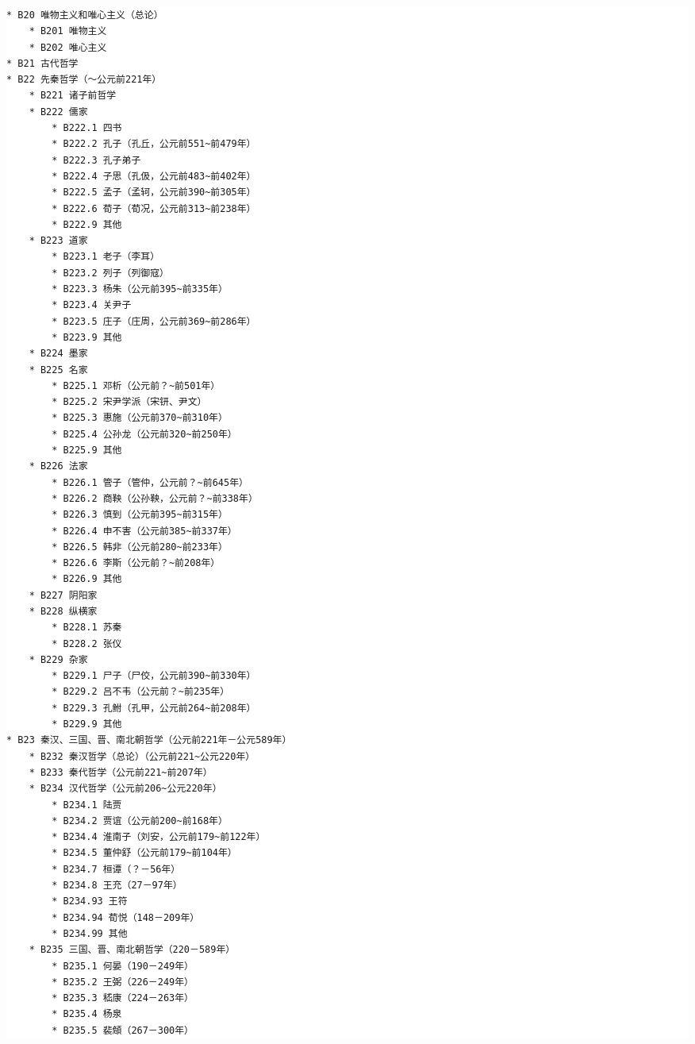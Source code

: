     * B20 唯物主义和唯心主义（总论）
        * B201 唯物主义
        * B202 唯心主义
    * B21 古代哲学
    * B22 先秦哲学（～公元前221年）
        * B221 诸子前哲学
        * B222 儒家
            * B222.1 四书
            * B222.2 孔子（孔丘，公元前551~前479年）
            * B222.3 孔子弟子
            * B222.4 子思（孔伋，公元前483~前402年）
            * B222.5 孟子（孟轲，公元前390~前305年）
            * B222.6 荀子（荀况，公元前313~前238年）
            * B222.9 其他
        * B223 道家
            * B223.1 老子（李耳）
            * B223.2 列子（列御寇）
            * B223.3 杨朱（公元前395~前335年）
            * B223.4 关尹子
            * B223.5 庄子（庄周，公元前369~前286年）
            * B223.9 其他
        * B224 墨家
        * B225 名家
            * B225.1 邓析（公元前？~前501年）
            * B225.2 宋尹学派（宋钘、尹文）
            * B225.3 惠施（公元前370~前310年）
            * B225.4 公孙龙（公元前320~前250年）
            * B225.9 其他
        * B226 法家
            * B226.1 管子（管仲，公元前？~前645年）
            * B226.2 商鞅（公孙鞅，公元前？~前338年）
            * B226.3 慎到（公元前395~前315年）
            * B226.4 申不害（公元前385~前337年）
            * B226.5 韩非（公元前280~前233年）
            * B226.6 李斯（公元前？~前208年）
            * B226.9 其他
        * B227 阴阳家
        * B228 纵横家
            * B228.1 苏秦
            * B228.2 张仪
        * B229 杂家
            * B229.1 尸子（尸佼，公元前390~前330年）
            * B229.2 吕不韦（公元前？~前235年）
            * B229.3 孔鲋（孔甲，公元前264~前208年）
            * B229.9 其他
    * B23 秦汉、三国、晋、南北朝哲学（公元前221年－公元589年）
        * B232 秦汉哲学（总论）（公元前221~公元220年）
        * B233 秦代哲学（公元前221~前207年）
        * B234 汉代哲学（公元前206~公元220年）
            * B234.1 陆贾
            * B234.2 贾谊（公元前200~前168年）
            * B234.4 淮南子（刘安，公元前179~前122年）
            * B234.5 董仲舒（公元前179~前104年）
            * B234.7 桓谭（？－56年）
            * B234.8 王充（27－97年）
            * B234.93 王符
            * B234.94 荀悦（148－209年）
            * B234.99 其他
        * B235 三国、晋、南北朝哲学（220－589年）
            * B235.1 何晏（190－249年）
            * B235.2 王弼（226－249年）
            * B235.3 嵇康（224－263年）
            * B235.4 杨泉
            * B235.5 裴頠（267－300年）
